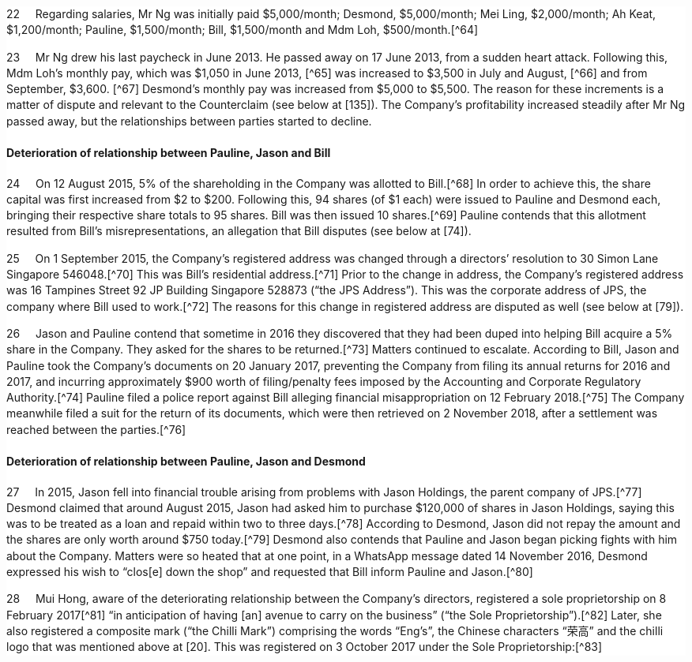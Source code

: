 22     Regarding salaries, Mr Ng was initially paid $5,000/month; Desmond, $5,000/month; Mei Ling, $2,000/month; Ah Keat, $1,200/month; Pauline, $1,500/month; Bill, $1,500/month and Mdm Loh, $500/month.[^64]

23     Mr Ng drew his last paycheck in June 2013. He passed away on 17 June 2013, from a sudden heart attack. Following this, Mdm Loh’s monthly pay, which was $1,050 in June 2013, [^65] was increased to $3,500 in July and August, [^66] and from September, $3,600. [^67] Desmond’s monthly pay was increased from $5,000 to $5,500. The reason for these increments is a matter of dispute and relevant to the Counterclaim (see below at \[135\]). The Company’s profitability increased steadily after Mr Ng passed away, but the relationships between parties started to decline.

#### Deterioration of relationship between Pauline, Jason and Bill

24     On 12 August 2015, 5% of the shareholding in the Company was allotted to Bill.[^68] In order to achieve this, the share capital was first increased from $2 to $200. Following this, 94 shares (of $1 each) were issued to Pauline and Desmond each, bringing their respective share totals to 95 shares. Bill was then issued 10 shares.[^69] Pauline contends that this allotment resulted from Bill’s misrepresentations, an allegation that Bill disputes (see below at \[74\]).

25     On 1 September 2015, the Company’s registered address was changed through a directors’ resolution to 30 Simon Lane Singapore 546048.[^70] This was Bill’s residential address.[^71] Prior to the change in address, the Company’s registered address was 16 Tampines Street 92 JP Building Singapore 528873 (“the JPS Address”). This was the corporate address of JPS, the company where Bill used to work.[^72] The reasons for this change in registered address are disputed as well (see below at \[79\]).

26     Jason and Pauline contend that sometime in 2016 they discovered that they had been duped into helping Bill acquire a 5% share in the Company. They asked for the shares to be returned.[^73] Matters continued to escalate. According to Bill, Jason and Pauline took the Company’s documents on 20 January 2017, preventing the Company from filing its annual returns for 2016 and 2017, and incurring approximately $900 worth of filing/penalty fees imposed by the Accounting and Corporate Regulatory Authority.[^74] Pauline filed a police report against Bill alleging financial misappropriation on 12 February 2018.[^75] The Company meanwhile filed a suit for the return of its documents, which were then retrieved on 2 November 2018, after a settlement was reached between the parties.[^76]

#### Deterioration of relationship between Pauline, Jason and Desmond

27     In 2015, Jason fell into financial trouble arising from problems with Jason Holdings, the parent company of JPS.[^77] Desmond claimed that around August 2015, Jason had asked him to purchase $120,000 of shares in Jason Holdings, saying this was to be treated as a loan and repaid within two to three days.[^78] According to Desmond, Jason did not repay the amount and the shares are only worth around $750 today.[^79] Desmond also contends that Pauline and Jason began picking fights with him about the Company. Matters were so heated that at one point, in a WhatsApp message dated 14 November 2016, Desmond expressed his wish to “clos\[e\] down the shop” and requested that Bill inform Pauline and Jason.[^80]

28     Mui Hong, aware of the deteriorating relationship between the Company’s directors, registered a sole proprietorship on 8 February 2017[^81] “in anticipation of having \[an\] avenue to carry on the business” (“the Sole Proprietorship”).[^82] Later, she also registered a composite mark (“the Chilli Mark”) comprising the words “Eng’s”, the Chinese characters “荣高” and the chilli logo that was mentioned above at \[20\]. This was registered on 3 October 2017 under the Sole Proprietorship:[^83]
